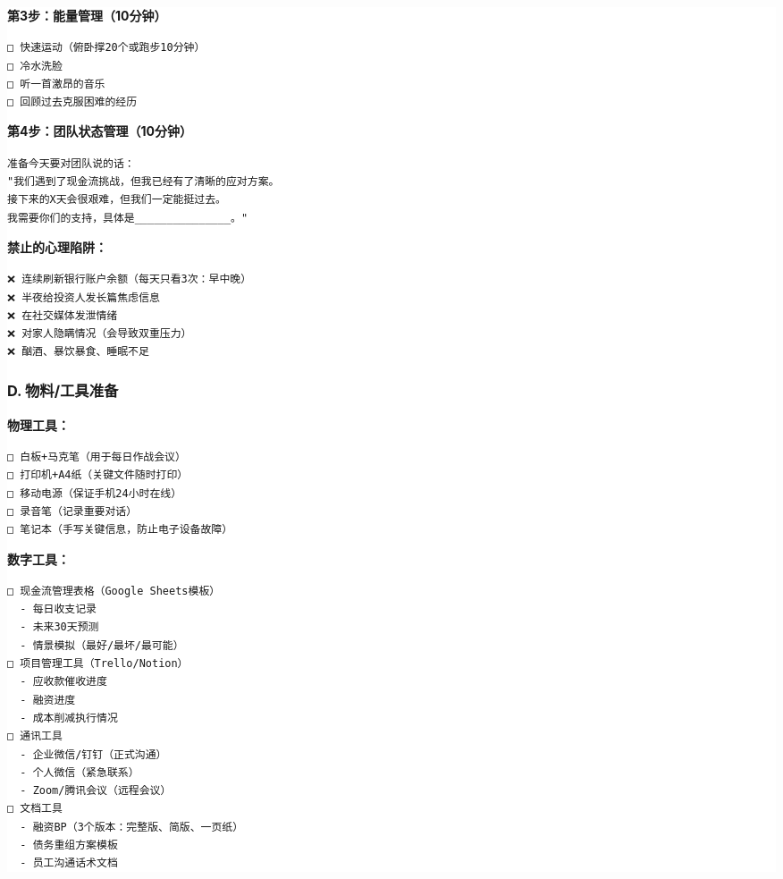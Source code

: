**第3步：能量管理（10分钟）**
```
□ 快速运动（俯卧撑20个或跑步10分钟）
□ 冷水洗脸
□ 听一首激昂的音乐
□ 回顾过去克服困难的经历
```

**第4步：团队状态管理（10分钟）**
```
准备今天要对团队说的话：
"我们遇到了现金流挑战，但我已经有了清晰的应对方案。
接下来的X天会很艰难，但我们一定能挺过去。
我需要你们的支持，具体是_______________。"
```

**禁止的心理陷阱：**
```
❌ 连续刷新银行账户余额（每天只看3次：早中晚）
❌ 半夜给投资人发长篇焦虑信息
❌ 在社交媒体发泄情绪
❌ 对家人隐瞒情况（会导致双重压力）
❌ 酗酒、暴饮暴食、睡眠不足
```

### D. 物料/工具准备

**物理工具：**
```
□ 白板+马克笔（用于每日作战会议）
□ 打印机+A4纸（关键文件随时打印）
□ 移动电源（保证手机24小时在线）
□ 录音笔（记录重要对话）
□ 笔记本（手写关键信息，防止电子设备故障）
```

**数字工具：**
```
□ 现金流管理表格（Google Sheets模板）
  - 每日收支记录
  - 未来30天预测
  - 情景模拟（最好/最坏/最可能）
□ 项目管理工具（Trello/Notion）
  - 应收款催收进度
  - 融资进度
  - 成本削减执行情况
□ 通讯工具
  - 企业微信/钉钉（正式沟通）
  - 个人微信（紧急联系）
  - Zoom/腾讯会议（远程会议）
□ 文档工具
  - 融资BP（3个版本：完整版、简版、一页纸）
  - 债务重组方案模板
  - 员工沟通话术文档
```
